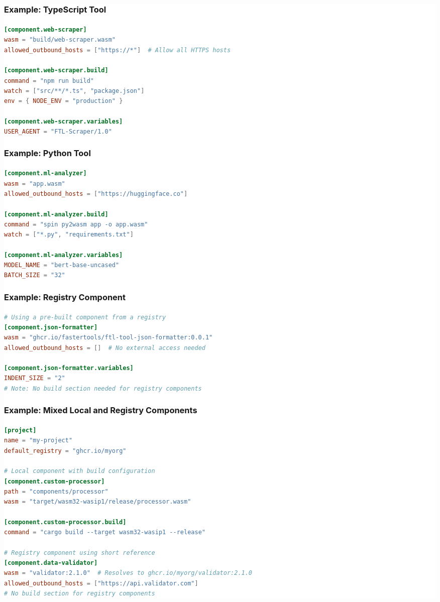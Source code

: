 ### Example: TypeScript Tool

```toml
[component.web-scraper]
wasm = "build/web-scraper.wasm"
allowed_outbound_hosts = ["https://*"]  # Allow all HTTPS hosts

[component.web-scraper.build]
command = "npm run build"
watch = ["src/**/*.ts", "package.json"]
env = { NODE_ENV = "production" }

[component.web-scraper.variables]
USER_AGENT = "FTL-Scraper/1.0"
```

### Example: Python Tool

```toml
[component.ml-analyzer]
wasm = "app.wasm"
allowed_outbound_hosts = ["https://huggingface.co"]

[component.ml-analyzer.build]
command = "spin py2wasm app -o app.wasm"
watch = ["*.py", "requirements.txt"]

[component.ml-analyzer.variables]
MODEL_NAME = "bert-base-uncased"
BATCH_SIZE = "32"
```

### Example: Registry Component

```toml
# Using a pre-built component from a registry
[component.json-formatter]
wasm = "ghcr.io/fastertools/ftl-tool-json-formatter:0.0.1"
allowed_outbound_hosts = []  # No external access needed

[component.json-formatter.variables]
INDENT_SIZE = "2"
# Note: No build section needed for registry components
```

### Example: Mixed Local and Registry Components

```toml
[project]
name = "my-project"
default_registry = "ghcr.io/myorg"

# Local component with build configuration
[component.custom-processor]
path = "components/processor"
wasm = "target/wasm32-wasip1/release/processor.wasm"

[component.custom-processor.build]
command = "cargo build --target wasm32-wasip1 --release"

# Registry component using short reference
[component.data-validator]
wasm = "validator:2.1.0"  # Resolves to ghcr.io/myorg/validator:2.1.0
allowed_outbound_hosts = ["https://api.validator.com"]
# No build section for registry components
```